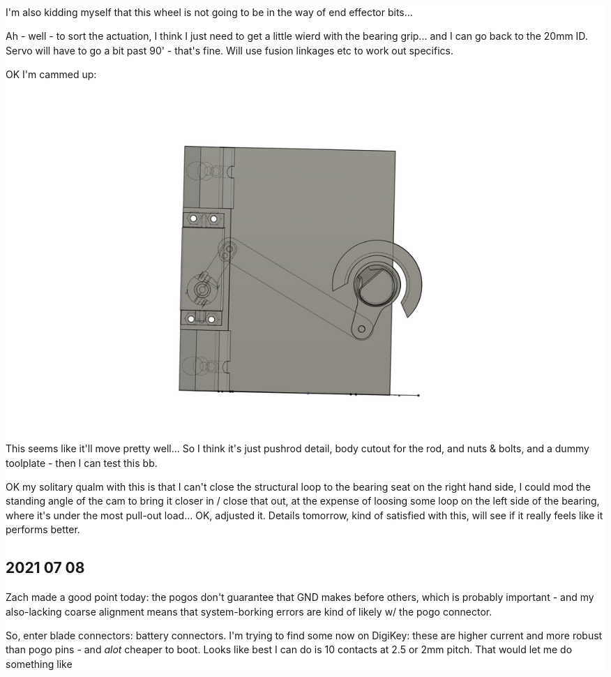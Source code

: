 I'm also kidding myself that this wheel is not going to be in the way of end effector bits... 

Ah - well - to sort the actuation, I think I just need to get a little wierd with the bearing grip... and I can go back to the 20mm ID. Servo will have to go a bit past 90' - that's fine. Will use fusion linkages etc to work out specifics. 

OK I'm cammed up:

![cam](images/2021-07-19_cam-pushrod.png)

This seems like it'll move pretty well... So I think it's just pushrod detail, body cutout for the rod, and nuts & bolts, and a dummy toolplate - then I can test this bb. 

OK my solitary qualm with this is that I can't close the structural loop to the bearing seat on the right hand side, I could mod the standing angle of the cam to bring it closer in / close that out, at the expense of loosing some loop on the left side of the bearing, where it's under the most pull-out load... OK, adjusted it. Details tomorrow, kind of satisfied with this, will see if it really feels like it performs better. 

## 2021 07 08 

Zach made a good point today: the pogos don't guarantee that GND makes before others, which is probably important - and my also-lacking coarse alignment means that system-borking errors are kind of likely w/ the pogo connector. 

So, enter blade connectors: battery connectors. I'm trying to find some now on DigiKey: these are higher current and more robust than pogo pins - and *alot* cheaper to boot. Looks like best I can do is 10 contacts at 2.5 or 2mm pitch. That would let me do something like 
